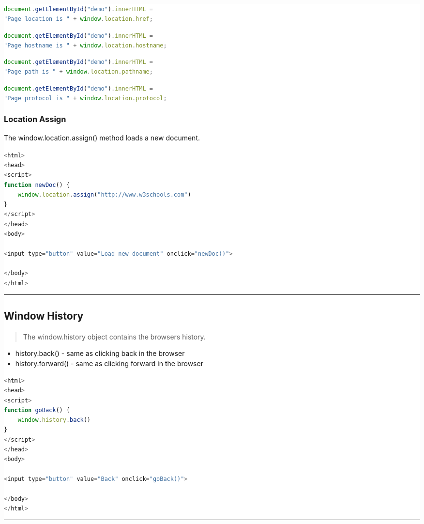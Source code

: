 ```javascript
document.getElementById("demo").innerHTML =
"Page location is " + window.location.href;
```

```javascript
document.getElementById("demo").innerHTML =
"Page hostname is " + window.location.hostname;
```

```javascript
document.getElementById("demo").innerHTML =
"Page path is " + window.location.pathname;
```

```javascript
document.getElementById("demo").innerHTML =
"Page protocol is " + window.location.protocol;
```

### Location Assign

The window.location.assign() method loads a new document.

```javascript
<html>
<head>
<script>
function newDoc() {
    window.location.assign("http://www.w3schools.com")
}
</script>
</head>
<body>

<input type="button" value="Load new document" onclick="newDoc()">

</body>
</html>
```

---

## Window History

> The window.history object contains the browsers history.

* history.back() - same as clicking back in the browser
* history.forward() - same as clicking forward in the browser

```javascript
<html>
<head>
<script>
function goBack() {
    window.history.back()
}
</script>
</head>
<body>

<input type="button" value="Back" onclick="goBack()">

</body>
</html>
```

---